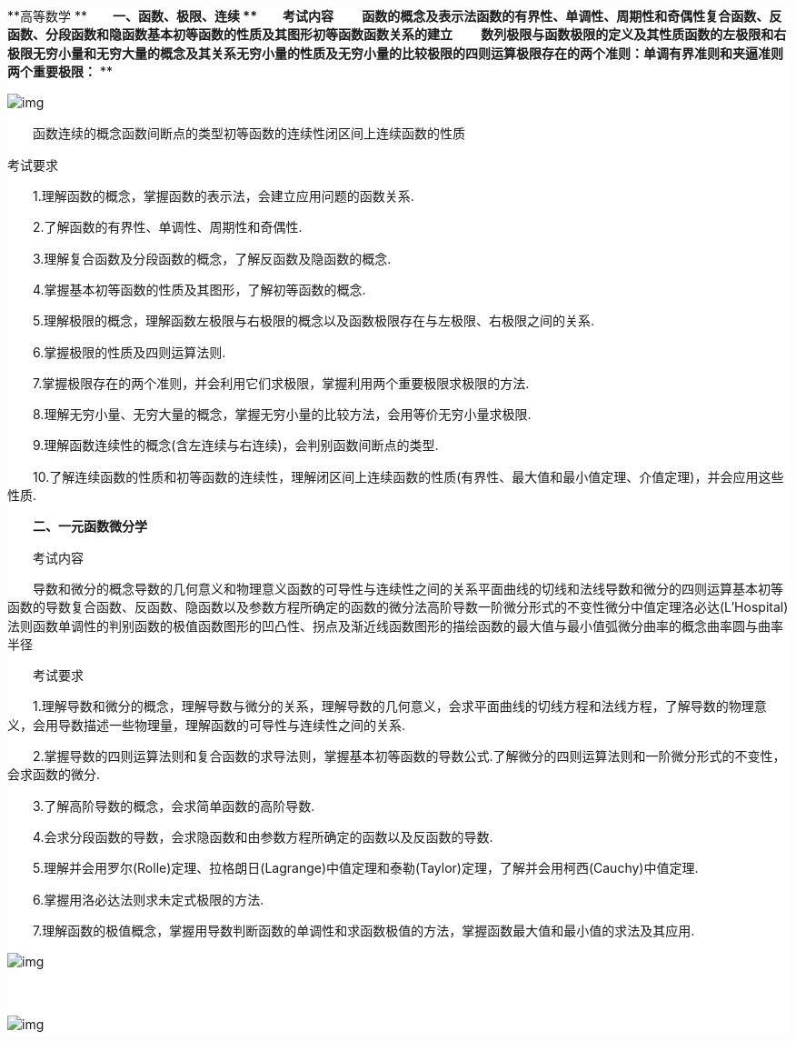 **高等数学
**　　**一、函数、极限、连续
**　　考试内容
　　函数的概念及表示法函数的有界性、单调性、周期性和奇偶性复合函数、反函数、分段函数和隐函数基本初等函数的性质及其图形初等函数函数关系的建立
　　数列极限与函数极限的定义及其性质函数的左极限和右极限无穷小量和无穷大量的概念及其关系无穷小量的性质及无穷小量的比较极限的四则运算极限存在的两个准则：单调有界准则和夹逼准则两个重要极限：**
**

![img](https://efile.kaoyan.com/img/2019/07/08/102345_5d22a9311a34c.png)

　　函数连续的概念函数间断点的类型初等函数的连续性闭区间上连续函数的性质

考试要求

　　1.理解函数的概念，掌握函数的表示法，会建立应用问题的函数关系.

　　2.了解函数的有界性、单调性、周期性和奇偶性.

　　3.理解复合函数及分段函数的概念，了解反函数及隐函数的概念.

　　4.掌握基本初等函数的性质及其图形，了解初等函数的概念.

　　5.理解极限的概念，理解函数左极限与右极限的概念以及函数极限存在与左极限、右极限之间的关系.

　　6.掌握极限的性质及四则运算法则.

　　7.掌握极限存在的两个准则，并会利用它们求极限，掌握利用两个重要极限求极限的方法.

　　8.理解无穷小量、无穷大量的概念，掌握无穷小量的比较方法，会用等价无穷小量求极限.

　　9.理解函数连续性的概念(含左连续与右连续)，会判别函数间断点的类型.

　　10.了解连续函数的性质和初等函数的连续性，理解闭区间上连续函数的性质(有界性、最大值和最小值定理、介值定理)，并会应用这些性质.

　　**二、一元函数微分学**

　　考试内容

　　导数和微分的概念导数的几何意义和物理意义函数的可导性与连续性之间的关系平面曲线的切线和法线导数和微分的四则运算基本初等函数的导数复合函数、反函数、隐函数以及参数方程所确定的函数的微分法高阶导数一阶微分形式的不变性微分中值定理洛必达(L’Hospital)法则函数单调性的判别函数的极值函数图形的凹凸性、拐点及渐近线函数图形的描绘函数的最大值与最小值弧微分曲率的概念曲率圆与曲率半径

　　考试要求

　　1.理解导数和微分的概念，理解导数与微分的关系，理解导数的几何意义，会求平面曲线的切线方程和法线方程，了解导数的物理意义，会用导数描述一些物理量，理解函数的可导性与连续性之间的关系.

　　2.掌握导数的四则运算法则和复合函数的求导法则，掌握基本初等函数的导数公式.了解微分的四则运算法则和一阶微分形式的不变性，会求函数的微分.

　　3.了解高阶导数的概念，会求简单函数的高阶导数.

　　4.会求分段函数的导数，会求隐函数和由参数方程所确定的函数以及反函数的导数.

　　5.理解并会用罗尔(Rolle)定理、拉格朗日(Lagrange)中值定理和泰勒(Taylor)定理，了解并会用柯西(Cauchy)中值定理.

　　6.掌握用洛必达法则求未定式极限的方法.

　　7.理解函数的极值概念，掌握用导数判断函数的单调性和求函数极值的方法，掌握函数最大值和最小值的求法及其应用.

![img](https://efile.kaoyan.com/img/2019/07/08/102444_5d22a96cc91ba.png)

　 

![img](https://efile.kaoyan.com/img/2019/07/08/102604_5d22a9bc76cad.png)
